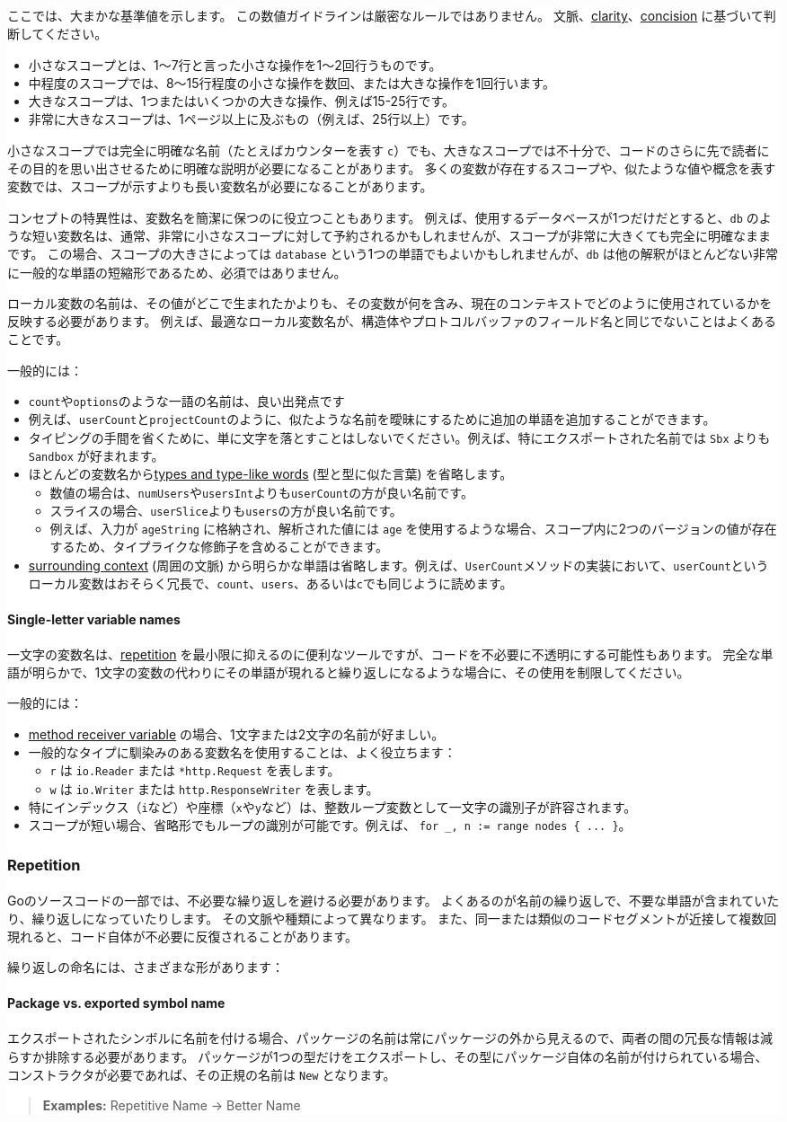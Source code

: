 
ここでは、大まかな基準値を示します。
この数値ガイドラインは厳密なルールではありません。
文脈、[clarity]、[concision] に基づいて判断してください。

* 小さなスコープとは、1～7行と言った小さな操作を1～2回行うものです。
* 中程度のスコープでは、8～15行程度の小さな操作を数回、または大きな操作を1回行います。
* 大きなスコープは、1つまたはいくつかの大きな操作、例えば15-25行です。
* 非常に大きなスコープは、1ページ以上に及ぶもの（例えば、25行以上）です。

[clarity]: guide#clarity
[concision]: guide#concision

小さなスコープでは完全に明確な名前（たとえばカウンターを表す `c`）でも、大きなスコープでは不十分で、コードのさらに先で読者にその目的を思い出させるために明確な説明が必要になることがあります。
多くの変数が存在するスコープや、似たような値や概念を表す変数では、スコープが示すよりも長い変数名が必要になることがあります。

コンセプトの特異性は、変数名を簡潔に保つのに役立つこともあります。
例えば、使用するデータベースが1つだけだとすると、`db` のような短い変数名は、通常、非常に小さなスコープに対して予約されるかもしれませんが、スコープが非常に大きくても完全に明確なままです。
この場合、スコープの大きさによっては `database` という1つの単語でもよいかもしれませんが、`db` は他の解釈がほとんどない非常に一般的な単語の短縮形であるため、必須ではありません。

ローカル変数の名前は、その値がどこで生まれたかよりも、その変数が何を含み、現在のコンテキストでどのように使用されているかを反映する必要があります。
例えば、最適なローカル変数名が、構造体やプロトコルバッファのフィールド名と同じでないことはよくあることです。

一般的には：

* `count`や`options`のような一語の名前は、良い出発点です
* 例えば、`userCount`と`projectCount`のように、似たような名前を曖昧にするために追加の単語を追加することができます。
* タイピングの手間を省くために、単に文字を落とすことはしないでください。例えば、特にエクスポートされた名前では `Sbx` よりも `Sandbox` が好まれます。
* ほとんどの変数名から[types and type-like words] (型と型に似た言葉) を省略します。
  * 数値の場合は、`numUsers`や`usersInt`よりも`userCount`の方が良い名前です。
  * スライスの場合、`userSlice`よりも`users`の方が良い名前です。
  * 例えば、入力が `ageString` に格納され、解析された値には `age` を使用するような場合、スコープ内に2つのバージョンの値が存在するため、タイプライクな修飾子を含めることができます。
* [surrounding context] (周囲の文脈) から明らかな単語は省略します。例えば、`UserCount`メソッドの実装において、`userCount`というローカル変数はおそらく冗長で、`count`、`users`、あるいは`c`でも同じように読めます。

[types and type-like words]: #repetitive-with-type
[surrounding context]: #repetitive-in-context

<a id="v"></a>

#### Single-letter variable names

一文字の変数名は、[repetition](#repetition) を最小限に抑えるのに便利なツールですが、コードを不必要に不透明にする可能性もあります。
完全な単語が明らかで、1文字の変数の代わりにその単語が現れると繰り返しになるような場合に、その使用を制限してください。

一般的には：

* [method receiver variable] の場合、1文字または2文字の名前が好ましい。
* 一般的なタイプに馴染みのある変数名を使用することは、よく役立ちます：
  * `r` は `io.Reader` または `*http.Request` を表します。
  * `w` は `io.Writer` または `http.ResponseWriter` を表します。
* 特にインデックス（`i`など）や座標（`x`や`y`など）は、整数ループ変数として一文字の識別子が許容されます。
* スコープが短い場合、省略形でもループの識別が可能です。例えば、 `for _, n := range nodes { ... }`。

[method receiver variable]: #receiver-names

<a id="repetition"></a>

### Repetition

Goのソースコードの一部では、不必要な繰り返しを避ける必要があります。
よくあるのが名前の繰り返しで、不要な単語が含まれていたり、繰り返しになっていたりします。
その文脈や種類によって異なります。
また、同一または類似のコードセグメントが近接して複数回現れると、コード自体が不必要に反復されることがあります。

繰り返しの命名には、さまざまな形があります：

<a id="repetitive-with-package"></a>

#### Package vs. exported symbol name

エクスポートされたシンボルに名前を付ける場合、パッケージの名前は常にパッケージの外から見えるので、両者の間の冗長な情報は減らすか排除する必要があります。
パッケージが1つの型だけをエクスポートし、その型にパッケージ自体の名前が付けられている場合、コンストラクタが必要であれば、その正規の名前は `New` となります。

> **Examples:** Repetitive Name -> Better Name
>

[`syscall`]: https://pkg.go.dev/syscall#pkg-constants
[`tabwriter`]: https://pkg.go.dev/text/tabwriter
[shadowed]: best-practices.ja.md#shadowing
[Receiver]: https://golang.org/ref/spec#Method_declarations
[MixedCaps]: guide.ja.md#mixed-caps
[Exported]: https://tour.golang.org/basics/3
[exportedness]: https://golang.org/ref/spec#Exported_identifiers
[doc preview]: best-practices#documentation-preview
[documentation conventions]:  best-practices#documentation-conventions
[full sentences]: #comment-sentences
[Documentation comments]: #doc-comments
[runnable example]: http://blog.golang.org/examples
[Godoc]: https://pkg.go.dev/time#example-Duration
[source]: https://cs.opensource.google/go/go/+/HEAD:src/time/example_test.go
[Naked returns]: https://tour.golang.org/basics/7
[GoTip #38: Functions as Named Types]: https://google.github.io/styleguide/go/index.html#gotip
[`WithTimeout`]: https://pkg.go.dev/context#WithTimeout
[`CancelFunc`]: https://pkg.go.dev/context#CancelFunc
[proto and stub best practices]: best-practices#import-protos
[goimports]: golang.org/x/tools/cmd/goimports
[nogo static checker]: https://github.com/bazelbuild/rules_go/blob/master/go/nogo.rst
[nil error]: https://golang.org/doc/faq#nil_error
[`(*bytes.Buffer).Write`]: https://pkg.go.dev/bytes#Buffer.Write
[Effective Go section on multiple returns]: http://golang.org/doc/effective_go.html#multiple-returns
[Go Tip #1: Line of Sight]: https://google.github.io/styleguide/go/index.html#gotip
[composite literal syntax]: https://golang.org/ref/spec#Composite_literals
[Zero-value]: https://golang.org/ref/spec#The_zero_value
[explicit field names]: #literal-field-names
[in-band errors]: #in-band-errors
[Effective Go section on errors]: http://golang.org/doc/effective_go.html#errors
[`os.Exit`]: https://pkg.go.dev/os#Exit
[synchronous functions]: #synchronous-functions
[cheney-stop]: https://dave.cheney.net/2016/12/22/never-start-a-goroutine-without-knowing-how-it-will-stop
[rethinking-slides]: https://drive.google.com/file/d/1nPdvhB0PutEJzdCq5ms6UI58dp50fcAN/view
[rethinking-video]: https://www.youtube.com/watch?v=5zXAHh5tJqQ
[When Go programs end]: https://changelog.com/gotime/165
[GoTip #42: Authoring a Stub for Testing]: https://google.github.io/styleguide/go/index.html#gotip
[GoTip #49: Accept Interfaces, Return Concrete Types]: https://google.github.io/styleguide/go/index.html#gotip
[GoTip #78: Minimal Viable Interfaces]: https://google.github.io/styleguide/go/index.html#gotip
[real implementation]: best-practices#use-real-transports
[public API]: https://abseil.io/resources/swe-book/html/ch12.html#test_via_public_apis
[double types]: https://abseil.io/resources/swe-book/html/ch13.html#techniques_for_using_test_doubles
[test double]: https://abseil.io/resources/swe-book/html/ch13.html#basic_concepts
[tott-438]: https://testing.googleblog.com/2017/08/code-health-eliminate-yagni-smells.html
[Generics tutorial]: https://go.dev/doc/tutorial/generics
[Type Parameters]: https://go.dev/design/43651-type-parameters
[Using Generics in Go]: https://www.youtube.com/watch?v=nr8EpUO9jhw
[Write code, don't design types]: https://www.youtube.com/watch?v=Pa_e9EeCdy8&t=1250s
[method receiver]: https://golang.org/ref/spec#Method_declarations
[method set(s)]: https://golang.org/ref/spec#Method_sets
[plain old data]: https://en.wikipedia.org/wiki/Passive_data_structure
[`sync.Mutex`]: https://pkg.go.dev/sync#Mutex
[built-in type]: https://pkg.go.dev/builtin
[*type alias*]: http://golang.org/ref/spec#Type_declarations
[alias]: https://go.googlesource.com/proposal/+/master/design/18130-type-alias.md
[standard `flag` package]: https://golang.org/pkg/flag/
[mixed caps]: guide.ja.md#mixed-caps
[complex CLIs]: best-practices.ja.md#complex-clis
[totw-45]: https://abseil.io/tips/45
[standard `log` package]: https://pkg.go.dev/log
[package `glog`]: https://pkg.go.dev/github.com/golang/glog
[`log.Exit`]: https://pkg.go.dev/github.com/golang/glog#Exit
[`log.Fatal`]: https://pkg.go.dev/github.com/golang/glog#Fatal
[`context.Context`]: https://pkg.go.dev/context
